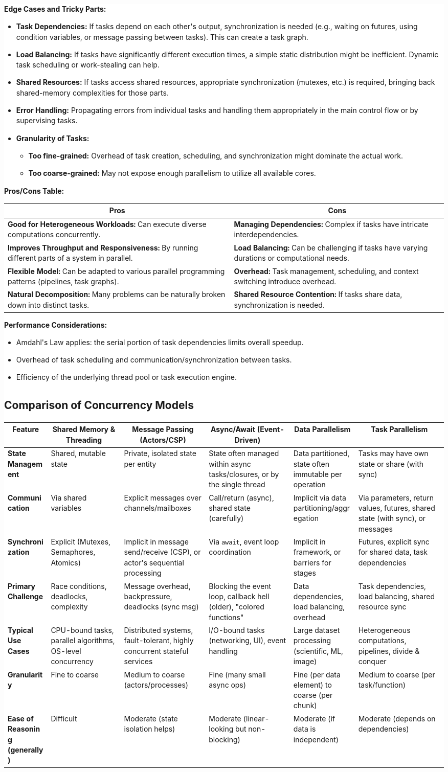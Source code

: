 **Edge Cases and Tricky Parts:**

-   **Task Dependencies:** If tasks depend on each other's output, synchronization is needed (e.g., waiting on futures, using condition variables, or message passing between tasks). This can create a task graph.

-   **Load Balancing:** If tasks have significantly different execution times, a simple static distribution might be inefficient. Dynamic task scheduling or work-stealing can help.

-   **Shared Resources:** If tasks access shared resources, appropriate synchronization (mutexes, etc.) is required, bringing back shared-memory complexities for those parts.

-   **Error Handling:** Propagating errors from individual tasks and handling them appropriately in the main control flow or by supervising tasks.

-   **Granularity of Tasks:**

    -   **Too fine-grained:** Overhead of task creation, scheduling, and synchronization might dominate the actual work.

    -   **Too coarse-grained:** May not expose enough parallelism to utilize all available cores.

**Pros/Cons Table:**

| **Pros** | **Cons** |
| --- |  --- |
| **Good for Heterogeneous Workloads:** Can execute diverse computations concurrently. | **Managing Dependencies:** Complex if tasks have intricate interdependencies. |
| **Improves Throughput and Responsiveness:** By running different parts of a system in parallel. | **Load Balancing:** Can be challenging if tasks have varying durations or computational needs. |
| **Flexible Model:** Can be adapted to various parallel programming patterns (pipelines, task graphs). | **Overhead:** Task management, scheduling, and context switching introduce overhead. |
| **Natural Decomposition:** Many problems can be naturally broken down into distinct tasks. | **Shared Resource Contention:** If tasks share data, synchronization is needed. |

**Performance Considerations:**

-   Amdahl's Law applies: the serial portion of task dependencies limits overall speedup.

-   Overhead of task scheduling and communication/synchronization between tasks.

-   Efficiency of the underlying thread pool or task execution engine.

Comparison of Concurrency Models
--------------------------------

| **Feature** | **Shared Memory & Threading** | **Message Passing (Actors/CSP)** | **Async/Await (Event-Driven)** | **Data Parallelism** | **Task Parallelism** |
| --- |  --- |  --- |  --- |  --- |  --- |
| **State Management** | Shared, mutable state | Private, isolated state per entity | State often managed within async tasks/closures, or by the single thread | Data partitioned, state often immutable per operation | Tasks may have own state or share (with sync) |
| **Communication** | Via shared variables | Explicit messages over channels/mailboxes | Call/return (async), shared state (carefully) | Implicit via data partitioning/aggregation | Via parameters, return values, futures, shared state (with sync), or messages |
| **Synchronization** | Explicit (Mutexes, Semaphores, Atomics) | Implicit in message send/receive (CSP), or actor's sequential processing | Via `await`, event loop coordination | Implicit in framework, or barriers for stages | Futures, explicit sync for shared data, task dependencies |
| **Primary Challenge** | Race conditions, deadlocks, complexity | Message overhead, backpressure, deadlocks (sync msg) | Blocking the event loop, callback hell (older), "colored functions" | Data dependencies, load balancing, overhead | Task dependencies, load balancing, shared resource sync |
| **Typical Use Cases** | CPU-bound tasks, parallel algorithms, OS-level concurrency | Distributed systems, fault-tolerant, highly concurrent stateful services | I/O-bound tasks (networking, UI), event handling | Large dataset processing (scientific, ML, image) | Heterogeneous computations, pipelines, divide & conquer |
| **Granularity** | Fine to coarse | Medium to coarse (actors/processes) | Fine (many small async ops) | Fine (per data element) to coarse (per chunk) | Medium to coarse (per task/function) |
| **Ease of Reasoning (generally)** | Difficult | Moderate (state isolation helps) | Moderate (linear-looking but non-blocking) | Moderate (if data is independent) | Moderate (depends on dependencies) |
